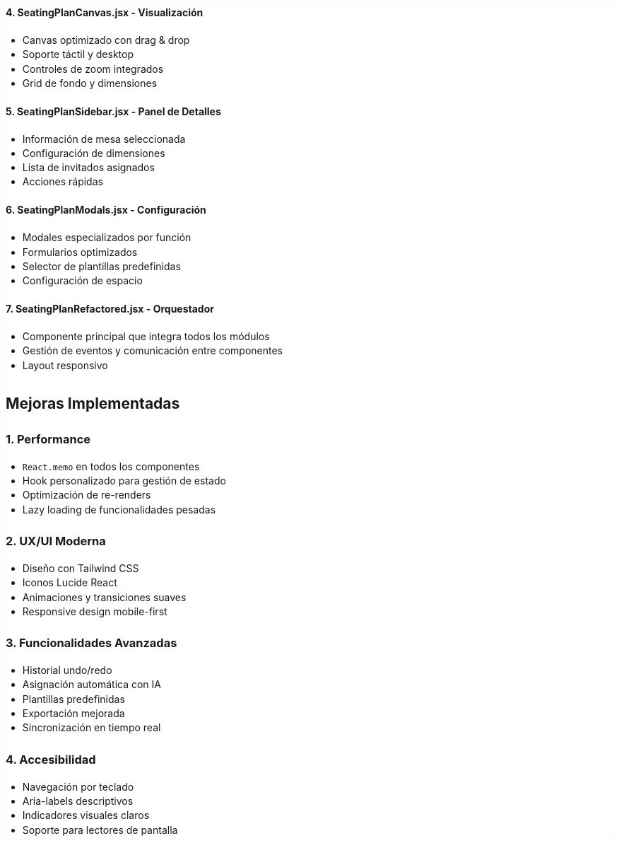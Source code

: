 #### 4. **SeatingPlanCanvas.jsx** - Visualización
- Canvas optimizado con drag & drop
- Soporte táctil y desktop
- Controles de zoom integrados
- Grid de fondo y dimensiones

#### 5. **SeatingPlanSidebar.jsx** - Panel de Detalles
- Información de mesa seleccionada
- Configuración de dimensiones
- Lista de invitados asignados
- Acciones rápidas

#### 6. **SeatingPlanModals.jsx** - Configuración
- Modales especializados por función
- Formularios optimizados
- Selector de plantillas predefinidas
- Configuración de espacio

#### 7. **SeatingPlanRefactored.jsx** - Orquestador
- Componente principal que integra todos los módulos
- Gestión de eventos y comunicación entre componentes
- Layout responsivo

## Mejoras Implementadas

### 1. **Performance**
- `React.memo` en todos los componentes
- Hook personalizado para gestión de estado
- Optimización de re-renders
- Lazy loading de funcionalidades pesadas

### 2. **UX/UI Moderna**
- Diseño con Tailwind CSS
- Iconos Lucide React
- Animaciones y transiciones suaves
- Responsive design mobile-first

### 3. **Funcionalidades Avanzadas**
- Historial undo/redo
- Asignación automática con IA
- Plantillas predefinidas
- Exportación mejorada
- Sincronización en tiempo real

### 4. **Accesibilidad**
- Navegación por teclado
- Aria-labels descriptivos
- Indicadores visuales claros
- Soporte para lectores de pantalla
